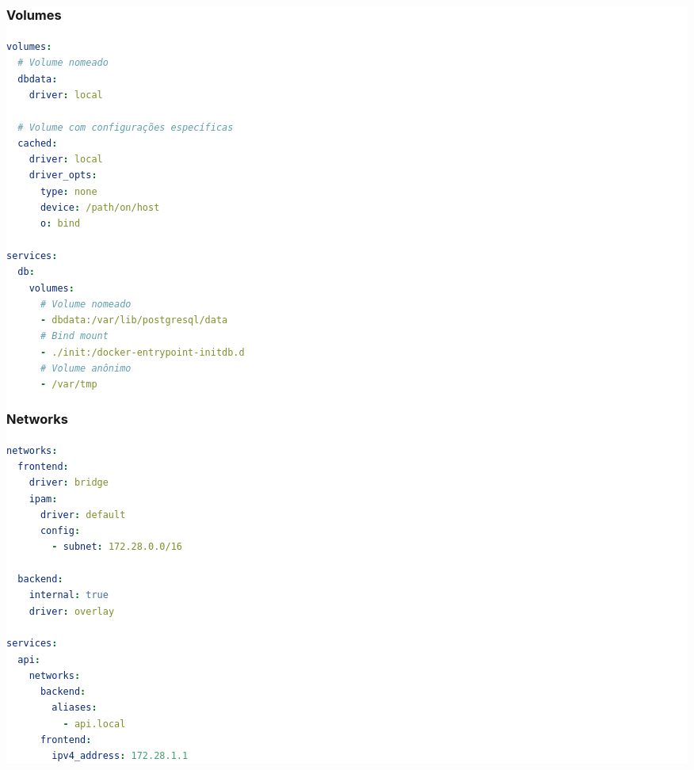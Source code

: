 ### Volumes

```yaml
volumes:
  # Volume nomeado
  dbdata:
    driver: local
    
  # Volume com configurações específicas
  cached:
    driver: local
    driver_opts:
      type: none
      device: /path/on/host
      o: bind

services:
  db:
    volumes:
      # Volume nomeado
      - dbdata:/var/lib/postgresql/data
      # Bind mount
      - ./init:/docker-entrypoint-initdb.d
      # Volume anônimo
      - /var/tmp
```

### Networks

```yaml
networks:
  frontend:
    driver: bridge
    ipam:
      driver: default
      config:
        - subnet: 172.28.0.0/16
  
  backend:
    internal: true
    driver: overlay
    
services:
  api:
    networks:
      backend:
        aliases:
          - api.local
      frontend:
        ipv4_address: 172.28.1.1
```
